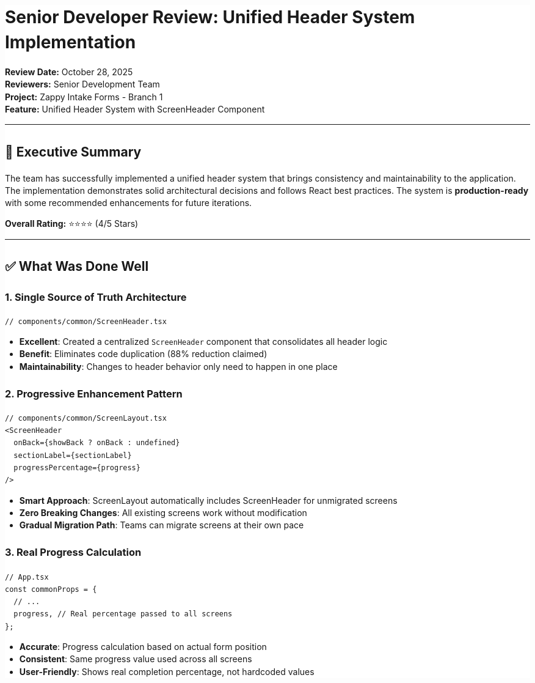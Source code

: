 # Senior Developer Review: Unified Header System Implementation

**Review Date:** October 28, 2025  
**Reviewers:** Senior Development Team  
**Project:** Zappy Intake Forms - Branch 1  
**Feature:** Unified Header System with ScreenHeader Component

---

## 🎯 Executive Summary

The team has successfully implemented a unified header system that brings consistency and maintainability to the application. The implementation demonstrates solid architectural decisions and follows React best practices. The system is **production-ready** with some recommended enhancements for future iterations.

**Overall Rating:** ⭐⭐⭐⭐ (4/5 Stars)

---

## ✅ What Was Done Well

### 1. **Single Source of Truth Architecture**
```tsx
// components/common/ScreenHeader.tsx
```
- **Excellent**: Created a centralized `ScreenHeader` component that consolidates all header logic
- **Benefit**: Eliminates code duplication (88% reduction claimed)
- **Maintainability**: Changes to header behavior only need to happen in one place

### 2. **Progressive Enhancement Pattern**
```tsx
// components/common/ScreenLayout.tsx
<ScreenHeader
  onBack={showBack ? onBack : undefined}
  sectionLabel={sectionLabel}
  progressPercentage={progress}
/>
```
- **Smart Approach**: ScreenLayout automatically includes ScreenHeader for unmigrated screens
- **Zero Breaking Changes**: All existing screens work without modification
- **Gradual Migration Path**: Teams can migrate screens at their own pace

### 3. **Real Progress Calculation**
```tsx
// App.tsx
const commonProps = {
  // ...
  progress, // Real percentage passed to all screens
};
```
- **Accurate**: Progress calculation based on actual form position
- **Consistent**: Same progress value used across all screens
- **User-Friendly**: Shows real completion percentage, not hardcoded values
